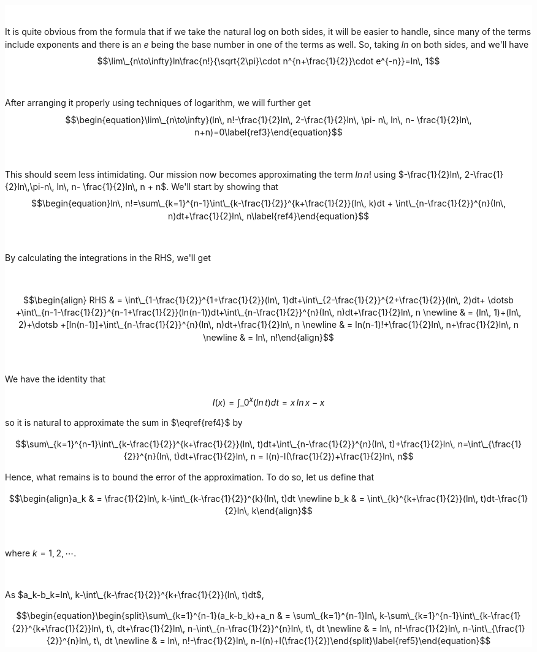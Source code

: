 <br />

It is quite obvious from the formula that if we take the natural log on both sides, it will be easier to handle, since many of the terms include exponents and there is an $e$ being the base number in one of the terms as well. So, taking $ln$ on both sides, and we'll have $$\lim\_{n\to\infty}ln\frac{n!}{\sqrt{2\pi}\cdot n^{n+\frac{1}{2}}\cdot e^{-n}}=ln\, 1$$

<br />

After arranging it properly using techniques of logarithm, we will further get $$\begin{equation}\lim\_{n\to\infty}(ln\, n!-\frac{1}{2}ln\, 2-\frac{1}{2}ln\, \pi- n\, ln\, n- \frac{1}{2}ln\, n+n)=0\label{ref3}\end{equation}$$

<br />

This should seem less intimidating. Our mission now becomes approximating the term $ln\, n!$ using $-\frac{1}{2}ln\, 2-\frac{1}{2}ln\,\pi-n\, ln\, n- \frac{1}{2}ln\, n + n$. We'll start by showing that $$\begin{equation}ln\, n!=\sum\_{k=1}^{n-1}\int\_{k-\frac{1}{2}}^{k+\frac{1}{2}}(ln\, k)dt + \int\_{n-\frac{1}{2}}^{n}(ln\, n)dt+\frac{1}{2}ln\, n\label{ref4}\end{equation}$$

<br />

By calculating the integrations in the RHS, we'll get

<br />

$$\begin{align}
RHS & = \int\_{1-\frac{1}{2}}^{1+\frac{1}{2}}(ln\, 1)dt+\int\_{2-\frac{1}{2}}^{2+\frac{1}{2}}(ln\, 2)dt+ \dotsb +\int\_{n-1-\frac{1}{2}}^{n-1+\frac{1}{2}}(ln(n-1))dt+\int\_{n-\frac{1}{2}}^{n}(ln\, n)dt+\frac{1}{2}ln\, n \newline
& = (ln\, 1)+(ln\, 2)+\dotsb +[ln(n-1)]+\int\_{n-\frac{1}{2}}^{n}(ln\, n)dt+\frac{1}{2}ln\, n \newline
& = ln(n-1)!+\frac{1}{2}ln\, n+\frac{1}{2}ln\, n \newline
& = ln\, n!\end{align}$$

<br />

We have the identity that 

$$I(x)=\int\_{0}^{x}(ln\, t)dt=x\, ln\, x - x$$

so it is natural to approximate the sum in $\eqref{ref4}$ by

$$\sum\_{k=1}^{n-1}\int\_{k-\frac{1}{2}}^{k+\frac{1}{2}}(ln\, t)dt+\int\_{n-\frac{1}{2}}^{n}(ln\, t)+\frac{1}{2}ln\, n=\int\_{\frac{1}{2}}^{n}(ln\, t)dt+\frac{1}{2}ln\, n = I(n)-I(\frac{1}{2})+\frac{1}{2}ln\, n$$

Hence, what remains is to bound the error of the approximation. To do so, let us define that 

$$\begin{align}a_k & = \frac{1}{2}ln\, k-\int\_{k-\frac{1}{2}}^{k}(ln\, t)dt \newline 
b_k & = \int\_{k}^{k+\frac{1}{2}}(ln\, t)dt-\frac{1}{2}ln\, k\end{align}$$

<br />

where $k = 1, 2, \dotsb$.

<br />

As $a_k-b_k=ln\, k-\int\_{k-\frac{1}{2}}^{k+\frac{1}{2}}(ln\, t)dt$,

$$\begin{equation}\begin{split}\sum\_{k=1}^{n-1}(a_k-b_k)+a_n & = \sum\_{k=1}^{n-1}ln\, k-\sum\_{k=1}^{n-1}\int\_{k-\frac{1}{2}}^{k+\frac{1}{2}}ln\, t\, dt+\frac{1}{2}ln\, n-\int\_{n-\frac{1}{2}}^{n}ln\, t\, dt \newline
& = ln\, n!-\frac{1}{2}ln\, n-\int\_{\frac{1}{2}}^{n}ln\, t\, dt \newline
& = ln\, n!-\frac{1}{2}ln\, n-I(n)+I(\frac{1}{2})\end{split}\label{ref5}\end{equation}$$
